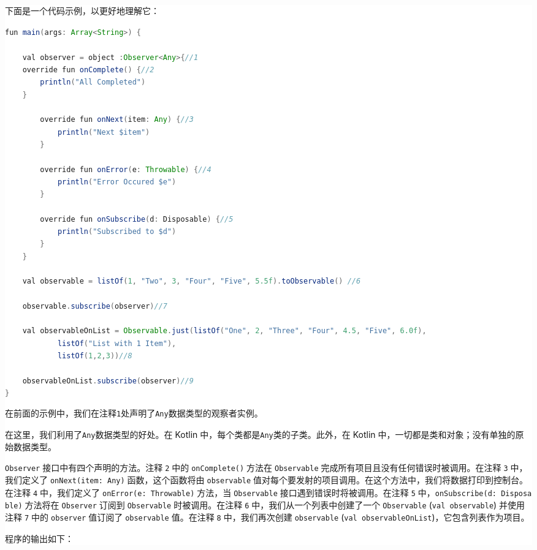 下面是一个代码示例，以更好地理解它：

```java
fun main(args: Array<String>) { 

    val observer = object :Observer<Any>{//1 
    override fun onComplete() {//2 
        println("All Completed") 
    } 

        override fun onNext(item: Any) {//3 
            println("Next $item") 
        } 

        override fun onError(e: Throwable) {//4 
            println("Error Occured $e") 
        } 

        override fun onSubscribe(d: Disposable) {//5 
            println("Subscribed to $d") 
        } 
    } 

    val observable = listOf(1, "Two", 3, "Four", "Five", 5.5f).toObservable() //6 

    observable.subscribe(observer)//7 

    val observableOnList = Observable.just(listOf("One", 2, "Three", "Four", 4.5, "Five", 6.0f), 
            listOf("List with 1 Item"), 
            listOf(1,2,3))//8 

    observableOnList.subscribe(observer)//9 
} 
```

在前面的示例中，我们在注释`1`处声明了`Any`数据类型的观察者实例。

在这里，我们利用了`Any`数据类型的好处。在 Kotlin 中，每个类都是`Any`类的子类。此外，在 Kotlin 中，一切都是类和对象；没有单独的原始数据类型。

`Observer` 接口中有四个声明的方法。注释 `2` 中的 `onComplete()` 方法在 `Observable` 完成所有项目且没有任何错误时被调用。在注释 `3` 中，我们定义了 `onNext(item: Any)` 函数，这个函数将由 `observable` 值对每个要发射的项目调用。在这个方法中，我们将数据打印到控制台。在注释 `4` 中，我们定义了 `onError(e: Throwable)` 方法，当 `Observable` 接口遇到错误时将被调用。在注释 `5` 中，`onSubscribe(d: Disposable)` 方法将在 `Observer` 订阅到 `Observable` 时被调用。在注释 `6` 中，我们从一个列表中创建了一个 `Observable` (`val observable`) 并使用注释 `7` 中的 `observer` 值订阅了 `observable` 值。在注释 `8` 中，我们再次创建 `observable` (`val observableOnList`)，它包含列表作为项目。

程序的输出如下：
